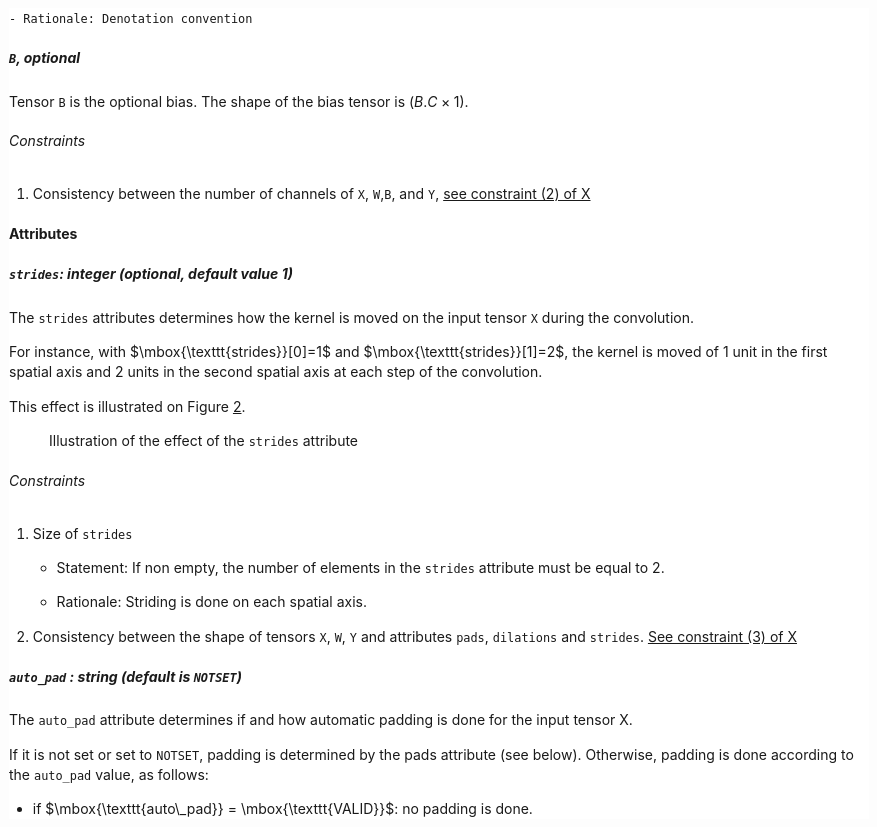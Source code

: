     - Rationale: Denotation convention

##### `B`, optional

Tensor `B` is the optional bias. The shape of the bias tensor is
$(B.C \times 1)$.


###### Constraints

1.  Consistency between the number of channels of `X`, `W`,`B`, and `Y`,
    [see constraint (2) of X](#channel_consist)
#### Attributes

##### `strides`: integer (optional, default value 1)

The `strides` attributes determines how the kernel is moved on the input
tensor `X` during the convolution.

For instance, with $\mbox{\texttt{strides}}[0]=1$ and
$\mbox{\texttt{strides}}[1]=2$, the kernel is moved of 1 unit in the
first spatial axis and 2 units in the second spatial axis at each step
of the convolution.

This effect is illustrated on
Figure <a href="#fig:conv_stride" data-reference-type="ref"
data-reference="fig:conv_stride">2</a>.

<figure id="fig:conv_stride">
<embed src="./figs/figs/conv_stride.pdf" />
<figcaption>Illustration of the effect of the <code>strides</code>
attribute</figcaption>
</figure>

###### Constraints

1.  Size of `strides`

    - Statement: If non empty, the number of elements in the `strides`
      attribute must be equal to 2.

    - Rationale: Striding is done on each spatial axis.

2.  Consistency between the shape of tensors `X`, `W`, `Y` and
    attributes `pads`, `dilations` and `strides`. [See constraint (3) of X](#shape_consist)

##### `auto_pad` : string (default is `NOTSET`)

The `auto_pad` attribute determines if and how automatic padding is done
for the input tensor X.

If it is not set or set to `NOTSET`, padding is determined by the pads
attribute (see below). Otherwise, padding is done according to the
`auto_pad` value, as follows:

- if $\mbox{\texttt{auto\_pad}} = \mbox{\texttt{VALID}}$: no padding is
  done.


[^1]: At least in a first phase...
[^2]: Note: in the ONNX runtime implementation, the padding value may be
[^3]: See [Why3 documentation](https://www.why3.org/)
[^4]: See [Frama-C